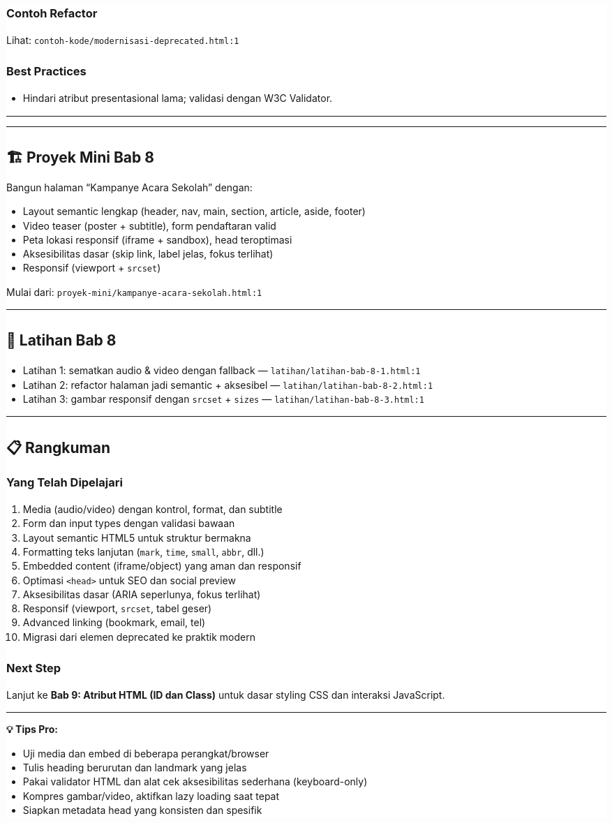 ### Contoh Refactor
Lihat: `contoh-kode/modernisasi-deprecated.html:1`

### Best Practices
- Hindari atribut presentasional lama; validasi dengan W3C Validator.

---

---

## 🏗️ Proyek Mini Bab 8
Bangun halaman “Kampanye Acara Sekolah” dengan:
- Layout semantic lengkap (header, nav, main, section, article, aside, footer)
- Video teaser (poster + subtitle), form pendaftaran valid
- Peta lokasi responsif (iframe + sandbox), head teroptimasi
- Aksesibilitas dasar (skip link, label jelas, fokus terlihat)
- Responsif (viewport + `srcset`)

Mulai dari: `proyek-mini/kampanye-acara-sekolah.html:1`

---

## 📝 Latihan Bab 8
- Latihan 1: sematkan audio & video dengan fallback — `latihan/latihan-bab-8-1.html:1`
- Latihan 2: refactor halaman jadi semantic + aksesibel — `latihan/latihan-bab-8-2.html:1`
- Latihan 3: gambar responsif dengan `srcset` + `sizes` — `latihan/latihan-bab-8-3.html:1`

---

## 📋 Rangkuman

### Yang Telah Dipelajari
1. Media (audio/video) dengan kontrol, format, dan subtitle
2. Form dan input types dengan validasi bawaan
3. Layout semantic HTML5 untuk struktur bermakna
4. Formatting teks lanjutan (`mark`, `time`, `small`, `abbr`, dll.)
5. Embedded content (iframe/object) yang aman dan responsif
6. Optimasi `<head>` untuk SEO dan social preview
7. Aksesibilitas dasar (ARIA seperlunya, fokus terlihat)
8. Responsif (viewport, `srcset`, tabel geser)
9. Advanced linking (bookmark, email, tel)
10. Migrasi dari elemen deprecated ke praktik modern

### Next Step
Lanjut ke **Bab 9: Atribut HTML (ID dan Class)** untuk dasar styling CSS dan interaksi JavaScript.

---

**💡 Tips Pro:**
- Uji media dan embed di beberapa perangkat/browser
- Tulis heading berurutan dan landmark yang jelas
- Pakai validator HTML dan alat cek aksesibilitas sederhana (keyboard-only)
- Kompres gambar/video, aktifkan lazy loading saat tepat
- Siapkan metadata head yang konsisten dan spesifik

